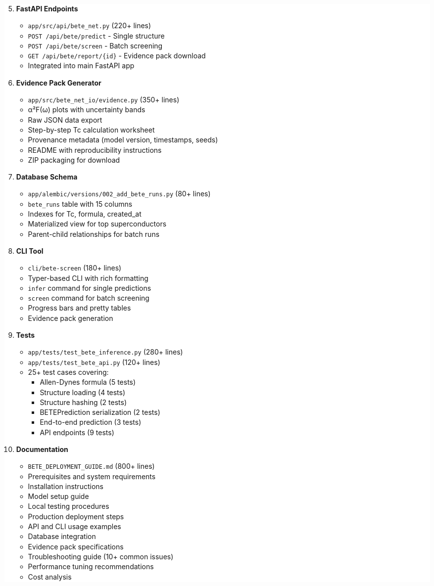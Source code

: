 5. **FastAPI Endpoints**
   - `app/src/api/bete_net.py` (220+ lines)
   - `POST /api/bete/predict` - Single structure
   - `POST /api/bete/screen` - Batch screening
   - `GET /api/bete/report/{id}` - Evidence pack download
   - Integrated into main FastAPI app

6. **Evidence Pack Generator**
   - `app/src/bete_net_io/evidence.py` (350+ lines)
   - α²F(ω) plots with uncertainty bands
   - Raw JSON data export
   - Step-by-step Tc calculation worksheet
   - Provenance metadata (model version, timestamps, seeds)
   - README with reproducibility instructions
   - ZIP packaging for download

7. **Database Schema**
   - `app/alembic/versions/002_add_bete_runs.py` (80+ lines)
   - `bete_runs` table with 15 columns
   - Indexes for Tc, formula, created_at
   - Materialized view for top superconductors
   - Parent-child relationships for batch runs

8. **CLI Tool**
   - `cli/bete-screen` (180+ lines)
   - Typer-based CLI with rich formatting
   - `infer` command for single predictions
   - `screen` command for batch screening
   - Progress bars and pretty tables
   - Evidence pack generation

9. **Tests**
   - `app/tests/test_bete_inference.py` (280+ lines)
   - `app/tests/test_bete_api.py` (120+ lines)
   - 25+ test cases covering:
     * Allen-Dynes formula (5 tests)
     * Structure loading (4 tests)
     * Structure hashing (2 tests)
     * BETEPrediction serialization (2 tests)
     * End-to-end prediction (3 tests)
     * API endpoints (9 tests)

10. **Documentation**
    - `BETE_DEPLOYMENT_GUIDE.md` (800+ lines)
    - Prerequisites and system requirements
    - Installation instructions
    - Model setup guide
    - Local testing procedures
    - Production deployment steps
    - API and CLI usage examples
    - Database integration
    - Evidence pack specifications
    - Troubleshooting guide (10+ common issues)
    - Performance tuning recommendations
    - Cost analysis
